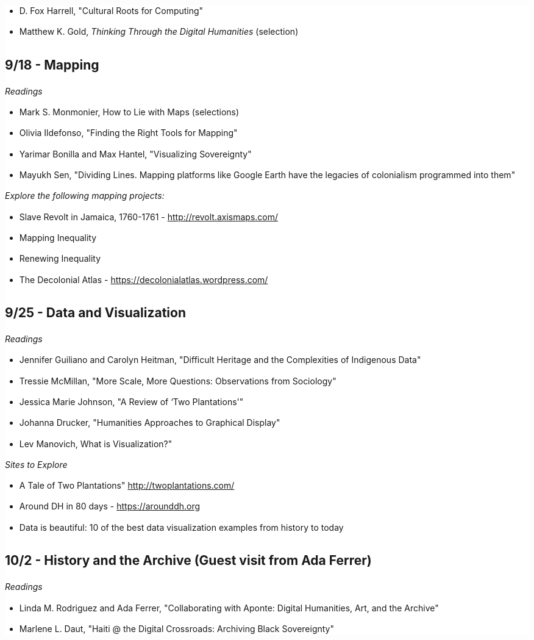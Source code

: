 * D. Fox Harrell, "Cultural Roots for Computing"																									

* Matthew K. Gold, *Thinking Through the Digital Humanities* (selection)
																												
## 9/18 - Mapping

*Readings*

* Mark S. Monmonier, How to Lie with Maps (selections)																									

* Olivia Ildefonso, "Finding the Right Tools for Mapping"																									

* Yarimar Bonilla and Max Hantel, "Visualizing Sovereignty"																									

* Mayukh Sen, "Dividing Lines. Mapping platforms like Google Earth have the legacies of colonialism programmed into them"																									

*Explore the following mapping projects:*	
																								
* Slave Revolt in Jamaica, 1760-1761 - http://revolt.axismaps.com/																								

* Mapping Inequality																								

* Renewing Inequality																								

* The Decolonial Atlas - https://decolonialatlas.wordpress.com/																								
																												
## 9/25 - Data and Visualization

*Readings*

* Jennifer Guiliano and Carolyn Heitman, "Difficult Heritage and the Complexities of Indigenous Data"																									

* Tressie McMillan, "More Scale, More Questions: Observations from Sociology"																									

* Jessica Marie Johnson, "A Review of ‘Two Plantations'"																									

* Johanna Drucker, "Humanities Approaches to Graphical Display" 																									

* Lev Manovich, What is Visualization?" 																									

*Sites to Explore*

* A Tale of Two Plantations" http://twoplantations.com/ 																								

* Around DH in 80 days - https://arounddh.org																								

* Data is beautiful: 10 of the best data visualization examples from history to today																								
																												
## 10/2 - History and the Archive (Guest visit from Ada Ferrer)

*Readings*

* Linda M. Rodriguez and Ada Ferrer, "Collaborating with Aponte: Digital Humanities, Art, and the Archive" 																									

* Marlene L. Daut, "Haiti @ the Digital Crossroads: Archiving Black Sovereignty"																									
